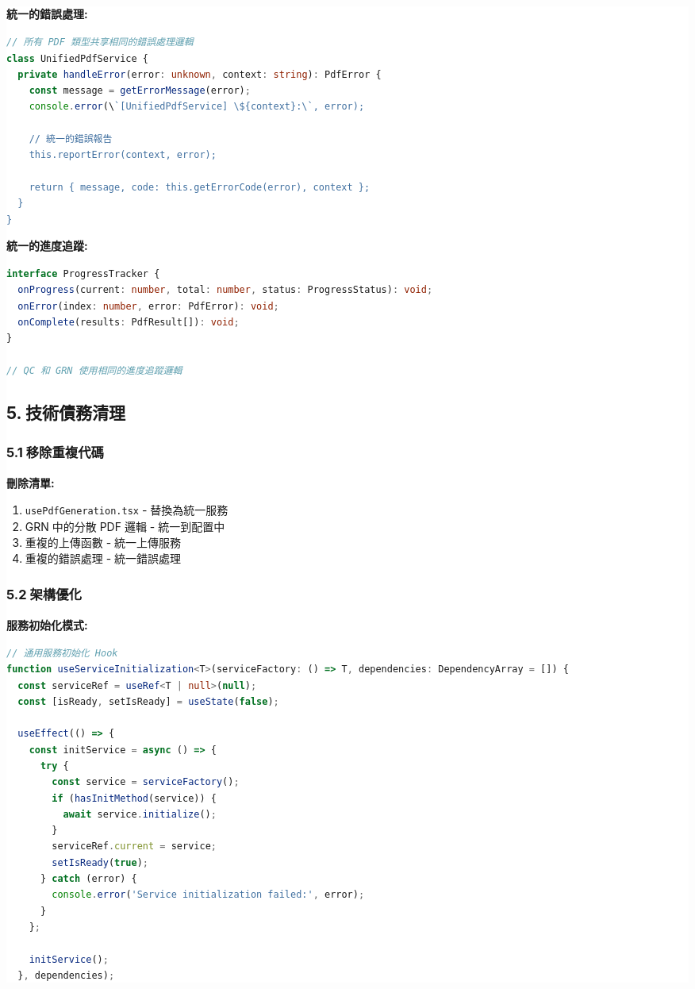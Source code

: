 **統一的錯誤處理:**

```typescript
// 所有 PDF 類型共享相同的錯誤處理邏輯
class UnifiedPdfService {
  private handleError(error: unknown, context: string): PdfError {
    const message = getErrorMessage(error);
    console.error(\`[UnifiedPdfService] \${context}:\`, error);

    // 統一的錯誤報告
    this.reportError(context, error);

    return { message, code: this.getErrorCode(error), context };
  }
}
```

**統一的進度追蹤:**

```typescript
interface ProgressTracker {
  onProgress(current: number, total: number, status: ProgressStatus): void;
  onError(index: number, error: PdfError): void;
  onComplete(results: PdfResult[]): void;
}

// QC 和 GRN 使用相同的進度追蹤邏輯
```

## 5. 技術債務清理

### 5.1 移除重複代碼

**刪除清單:**

1. `usePdfGeneration.tsx` - 替換為統一服務
2. GRN 中的分散 PDF 邏輯 - 統一到配置中
3. 重複的上傳函數 - 統一上傳服務
4. 重複的錯誤處理 - 統一錯誤處理

### 5.2 架構優化

**服務初始化模式:**

```typescript
// 通用服務初始化 Hook
function useServiceInitialization<T>(serviceFactory: () => T, dependencies: DependencyArray = []) {
  const serviceRef = useRef<T | null>(null);
  const [isReady, setIsReady] = useState(false);

  useEffect(() => {
    const initService = async () => {
      try {
        const service = serviceFactory();
        if (hasInitMethod(service)) {
          await service.initialize();
        }
        serviceRef.current = service;
        setIsReady(true);
      } catch (error) {
        console.error('Service initialization failed:', error);
      }
    };

    initService();
  }, dependencies);

```

  [PdfType.QC_LABEL]: {
  [PdfType.GRN_LABEL]: {